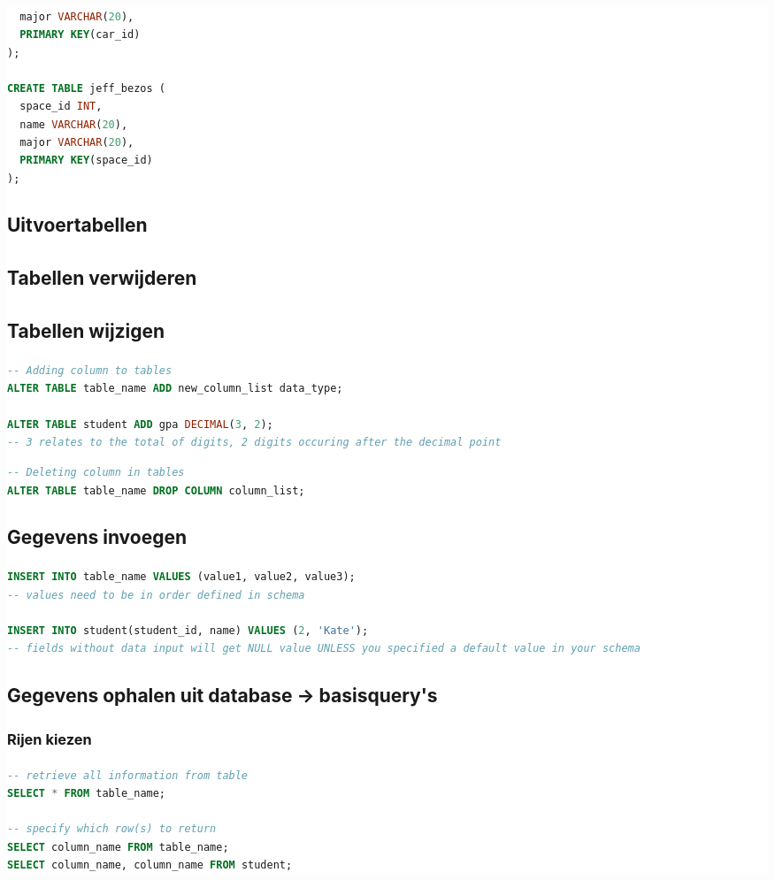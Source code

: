 ```sql
  major VARCHAR(20),
  PRIMARY KEY(car_id)
);

CREATE TABLE jeff_bezos (
  space_id INT,
  name VARCHAR(20),
  major VARCHAR(20),
  PRIMARY KEY(space_id)
);

```

## Uitvoertabellen

## Tabellen verwijderen

## Tabellen wijzigen

```sql
-- Adding column to tables
ALTER TABLE table_name ADD new_column_list data_type;

ALTER TABLE student ADD gpa DECIMAL(3, 2);
-- 3 relates to the total of digits, 2 digits occuring after the decimal point 
```

```sql
-- Deleting column in tables
ALTER TABLE table_name DROP COLUMN column_list;
```

## Gegevens invoegen

```sql
INSERT INTO table_name VALUES (value1, value2, value3);
-- values need to be in order defined in schema

INSERT INTO student(student_id, name) VALUES (2, 'Kate');
-- fields without data input will get NULL value UNLESS you specified a default value in your schema
```

## Gegevens ophalen uit database → basisquery's

### Rijen kiezen

```sql
-- retrieve all information from table
SELECT * FROM table_name;

-- specify which row(s) to return
SELECT column_name FROM table_name;
SELECT column_name, column_name FROM student;
```

